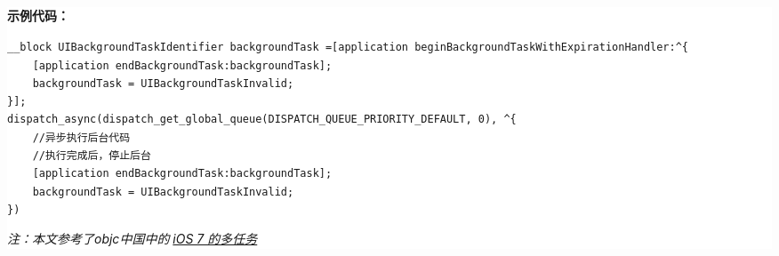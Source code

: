 **示例代码：**

````
__block UIBackgroundTaskIdentifier backgroundTask =[application beginBackgroundTaskWithExpirationHandler:^{
    [application endBackgroundTask:backgroundTask];
    backgroundTask = UIBackgroundTaskInvalid;
}];
dispatch_async(dispatch_get_global_queue(DISPATCH_QUEUE_PRIORITY_DEFAULT, 0), ^{
    //异步执行后台代码
    //执行完成后，停止后台
    [application endBackgroundTask:backgroundTask];
    backgroundTask = UIBackgroundTaskInvalid;
})
````

*注：本文参考了objc中国中的 [iOS 7 的多任务](http://objccn.io/issue-5-5/)*   
   
   
   
   
   